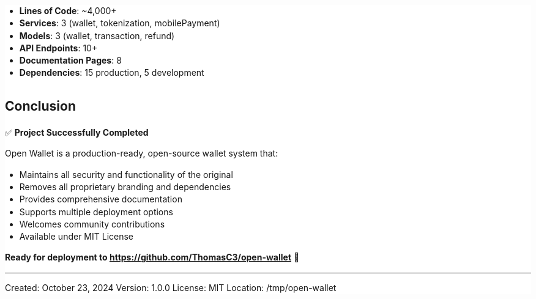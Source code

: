 - **Lines of Code**: ~4,000+
- **Services**: 3 (wallet, tokenization, mobilePayment)
- **Models**: 3 (wallet, transaction, refund)
- **API Endpoints**: 10+
- **Documentation Pages**: 8
- **Dependencies**: 15 production, 5 development

## Conclusion

✅ **Project Successfully Completed**

Open Wallet is a production-ready, open-source wallet system that:
- Maintains all security and functionality of the original
- Removes all proprietary branding and dependencies
- Provides comprehensive documentation
- Supports multiple deployment options
- Welcomes community contributions
- Available under MIT License

**Ready for deployment to https://github.com/ThomasC3/open-wallet** 🚀

---

Created: October 23, 2024
Version: 1.0.0
License: MIT
Location: /tmp/open-wallet
